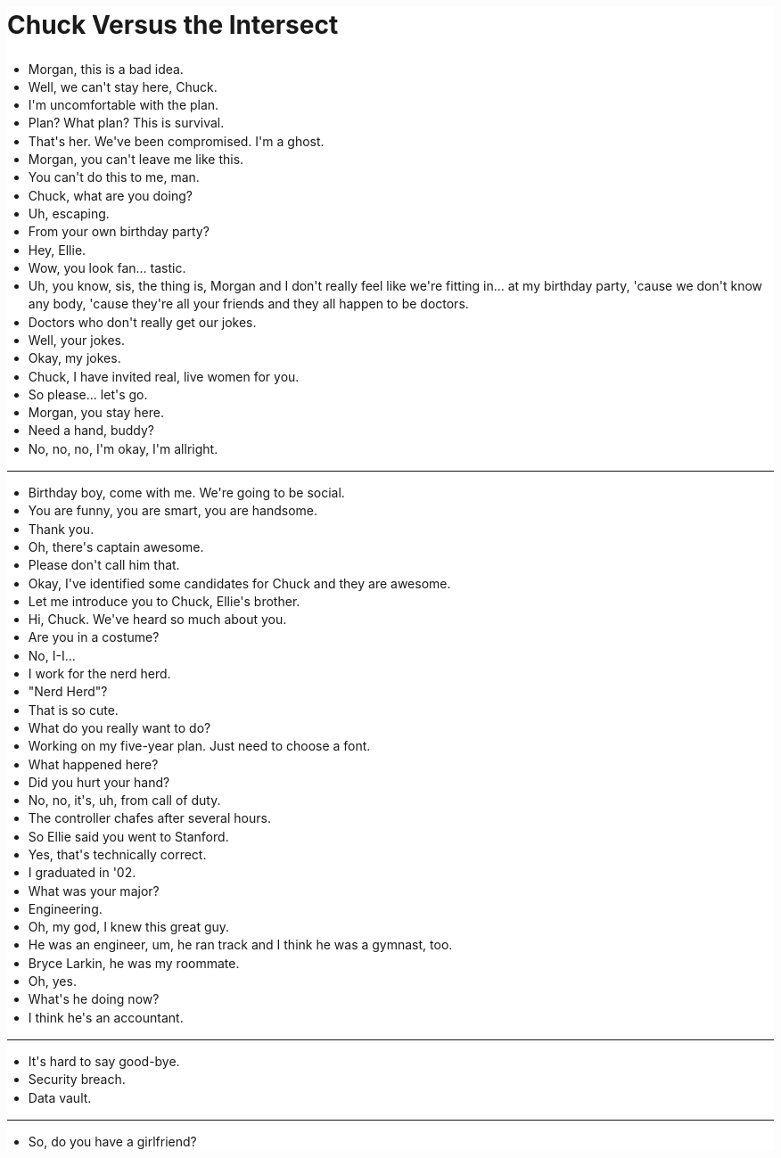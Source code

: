 # Chuck Versus the Intersect

- Morgan, this is a bad idea.
- Well, we can't stay here, Chuck.
- I'm uncomfortable with the plan.
- Plan? What plan? This is survival.
- That's her. We've been compromised. I'm a ghost.
- Morgan, you can't leave me like this.
- You can't do this to me, man.
- Chuck, what are you doing?
- Uh, escaping.
- From your own birthday party?
- Hey, Ellie.
- Wow, you look fan... tastic.
- Uh, you know, sis, the thing is, Morgan and I don't really feel like we're fitting in... at my birthday party, 'cause we don't know any body, 'cause they're all your friends and they all happen to be doctors.
- Doctors who don't really get our jokes.
- Well, your jokes.
- Okay, my jokes.
- Chuck, I have invited real, live women for you.
- So please... let's go.
- Morgan, you stay here.
- Need a hand, buddy?
- No, no, no, I'm okay, I'm allright.
***
- Birthday boy, come with me. We're going to be social.
- You are funny, you are smart, you are handsome.
- Thank you.
- Oh, there's captain awesome.
- Please don't call him that.
- Okay, I've identified some candidates for Chuck and they are awesome.
- Let me introduce you to Chuck, Ellie's brother.
- Hi, Chuck. We've heard so much about you.
- Are you in a costume?
- No, I-I...
- I work for the nerd herd.
- "Nerd Herd"?
- That is so cute.
- What do you really want to do?
- Working on my five-year plan. Just need to choose a font.
- What happened here?
- Did you hurt your hand?
- No, no, it's, uh, from call of duty.
- The controller chafes after several hours.
- So Ellie said you went to Stanford.
- Yes, that's technically correct.
- I graduated in '02.
- What was your major?
- Engineering.
- Oh, my god, I knew this great guy.
- He was an engineer, um, he ran track and I think he was a gymnast, too.
- Bryce Larkin, he was my roommate.
- Oh, yes.
- What's he doing now?
- I think he's an accountant.
***
- It's hard to say good-bye.
- Security breach.
- Data vault.
***
- So, do you have a girlfriend?